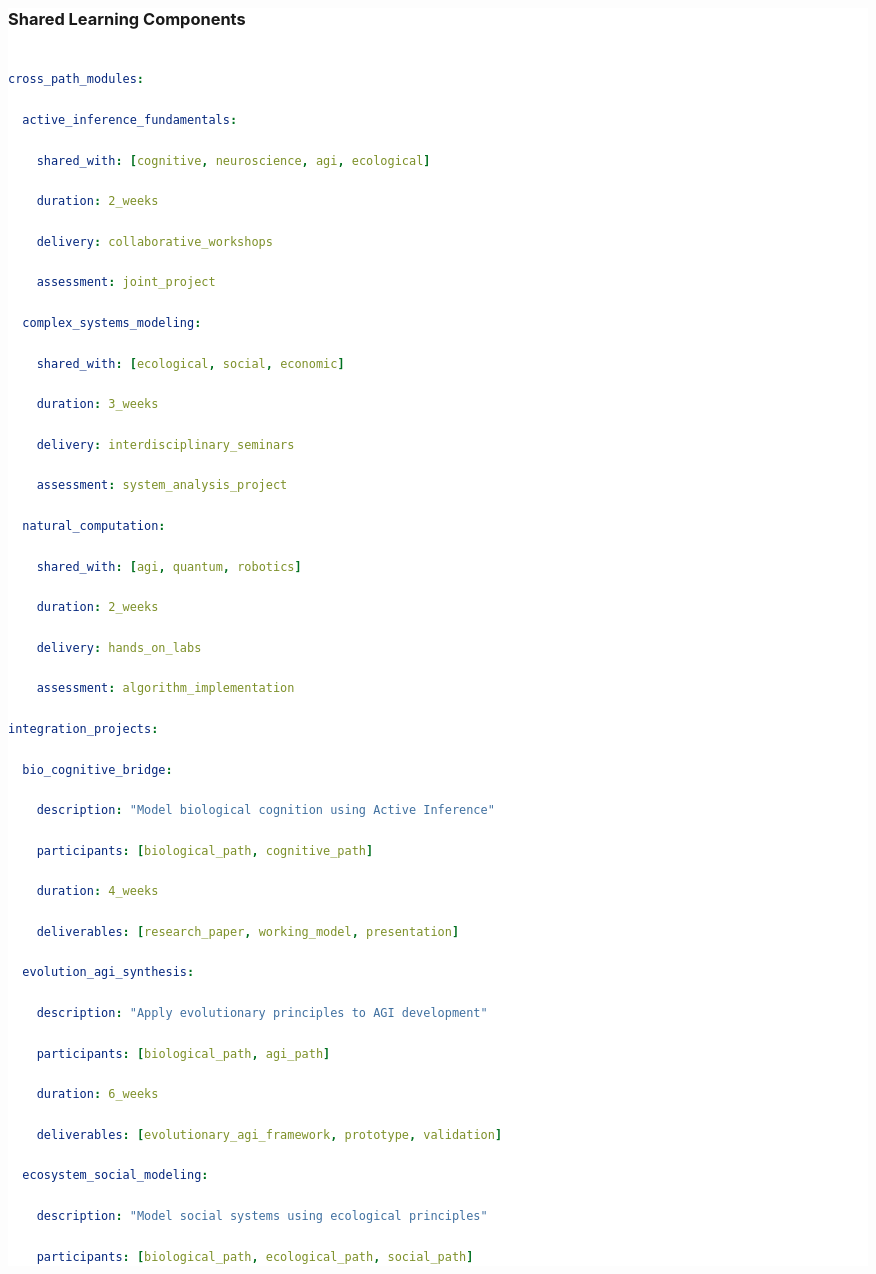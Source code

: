### Shared Learning Components

```yaml

cross_path_modules:

  active_inference_fundamentals:

    shared_with: [cognitive, neuroscience, agi, ecological]

    duration: 2_weeks

    delivery: collaborative_workshops

    assessment: joint_project

  complex_systems_modeling:

    shared_with: [ecological, social, economic]

    duration: 3_weeks  

    delivery: interdisciplinary_seminars

    assessment: system_analysis_project

  natural_computation:

    shared_with: [agi, quantum, robotics]

    duration: 2_weeks

    delivery: hands_on_labs

    assessment: algorithm_implementation

integration_projects:

  bio_cognitive_bridge:

    description: "Model biological cognition using Active Inference"

    participants: [biological_path, cognitive_path]

    duration: 4_weeks

    deliverables: [research_paper, working_model, presentation]

  evolution_agi_synthesis:

    description: "Apply evolutionary principles to AGI development"

    participants: [biological_path, agi_path]

    duration: 6_weeks

    deliverables: [evolutionary_agi_framework, prototype, validation]

  ecosystem_social_modeling:

    description: "Model social systems using ecological principles"

    participants: [biological_path, ecological_path, social_path]
```